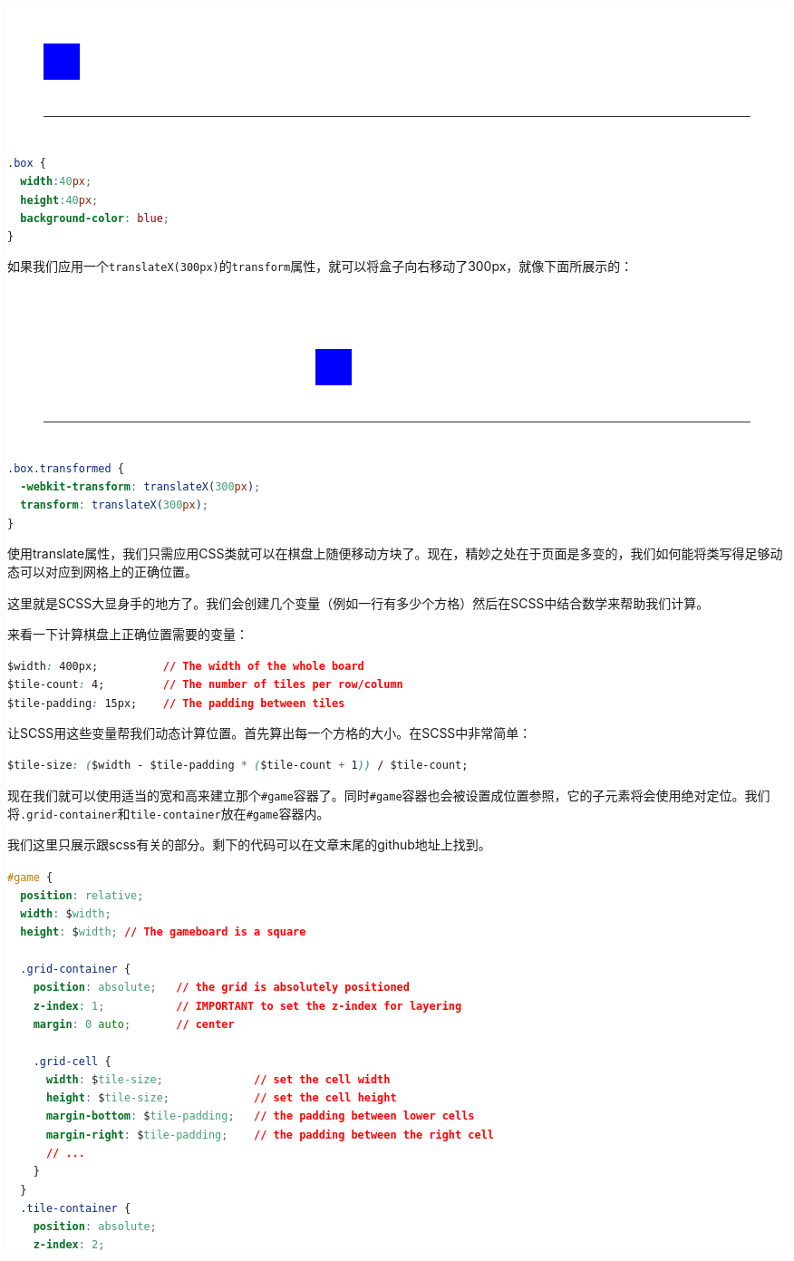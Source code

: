 <div style="margin:40px;padding:40px 0;border-bottom:1px solid #333;">
  <div style="width:40px;height:40px;background-color:blue;"></div>
</div>

```css
.box {
  width:40px;
  height:40px;
  background-color: blue;
}
```

如果我们应用一个`translateX(300px)`的`transform`属性，就可以将盒子向右移动了300px，就像下面所展示的：

<div style="margin:40px;padding:40px 0;border-bottom:1px solid #333;">
  <div style="width:40px;height:40px;background-color:blue;-webkit-transform:translateX(300px);transform:translateX(300px);"></div>
</div>

```css
.box.transformed {
  -webkit-transform: translateX(300px);
  transform: translateX(300px);
}
```

使用translate属性，我们只需应用CSS类就可以在棋盘上随便移动方块了。现在，精妙之处在于页面是多变的，我们如何能将类写得足够动态可以对应到网格上的正确位置。

这里就是SCSS大显身手的地方了。我们会创建几个变量（例如一行有多少个方格）然后在SCSS中结合数学来帮助我们计算。

来看一下计算棋盘上正确位置需要的变量：

```css
$width: 400px;          // The width of the whole board
$tile-count: 4;         // The number of tiles per row/column
$tile-padding: 15px;    // The padding between tiles
```

让SCSS用这些变量帮我们动态计算位置。首先算出每一个方格的大小。在SCSS中非常简单：

```css
$tile-size: ($width - $tile-padding * ($tile-count + 1)) / $tile-count;
```

现在我们就可以使用适当的宽和高来建立那个`#game`容器了。同时`#game`容器也会被设置成位置参照，它的子元素将会使用绝对定位。我们将`.grid-container`和`tile-container`放在`#game`容器内。

我们这里只展示跟scss有关的部分。剩下的代码可以在文章末尾的github地址上找到。

```css
#game {
  position: relative;
  width: $width;
  height: $width; // The gameboard is a square

  .grid-container {
    position: absolute;   // the grid is absolutely positioned
    z-index: 1;           // IMPORTANT to set the z-index for layering
    margin: 0 auto;       // center

    .grid-cell {
      width: $tile-size;              // set the cell width
      height: $tile-size;             // set the cell height
      margin-bottom: $tile-padding;   // the padding between lower cells
      margin-right: $tile-padding;    // the padding between the right cell
      // ...
    }
  }
  .tile-container {
    position: absolute;
    z-index: 2;
```